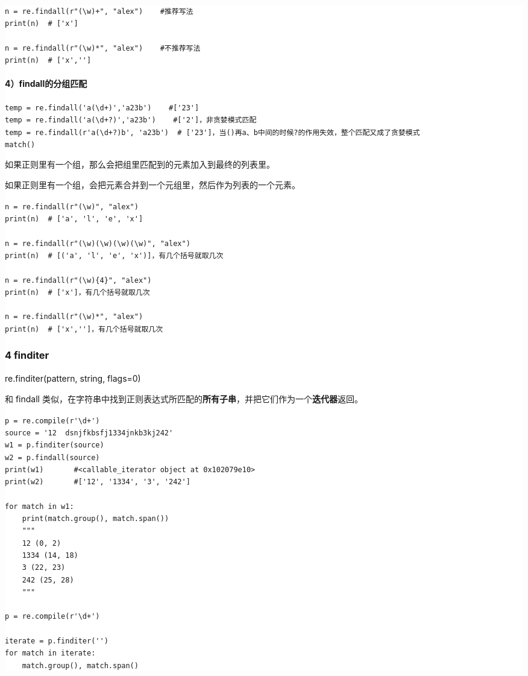 ```
n = re.findall(r"(\w)+", "alex")    #推荐写法
print(n)  # ['x']

n = re.findall(r"(\w)*", "alex")    #不推荐写法
print(n)  # ['x','']
```

#### 4）findall的分组匹配

```
temp = re.findall('a(\d+)','a23b')    #['23']
temp = re.findall('a(\d+?)','a23b')    #['2']，非贪婪模式匹配
temp = re.findall(r'a(\d+?)b', 'a23b')  # ['23']，当()再a、b中间的时候?的作用失效，整个匹配又成了贪婪模式
match()
```

如果正则里有一个组，那么会把组里匹配到的元素加入到最终的列表里。

如果正则里有一个组，会把元素合并到一个元组里，然后作为列表的一个元素。

```
n = re.findall(r"(\w)", "alex")
print(n)  # ['a', 'l', 'e', 'x']

n = re.findall(r"(\w)(\w)(\w)(\w)", "alex")
print(n)  # [('a', 'l', 'e', 'x')]，有几个括号就取几次

n = re.findall(r"(\w){4}", "alex")
print(n)  # ['x']，有几个括号就取几次

n = re.findall(r"(\w)*", "alex")
print(n)  # ['x','']，有几个括号就取几次
```



### 4 finditer

re.finditer(pattern, string, flags=0)

和 findall 类似，在字符串中找到正则表达式所匹配的**所有子串**，并把它们作为一个**迭代器**返回。



```
p = re.compile(r'\d+')
source = '12  dsnjfkbsfj1334jnkb3kj242'
w1 = p.finditer(source)
w2 = p.findall(source)
print(w1)       #<callable_iterator object at 0x102079e10>
print(w2)       #['12', '1334', '3', '242']

for match in w1:
    print(match.group(), match.span())
    """
    12 (0, 2)
    1334 (14, 18)
    3 (22, 23)
    242 (25, 28)
    """
    
p = re.compile(r'\d+')

iterate = p.finditer('')
for match in iterate:
    match.group(), match.span()
```
